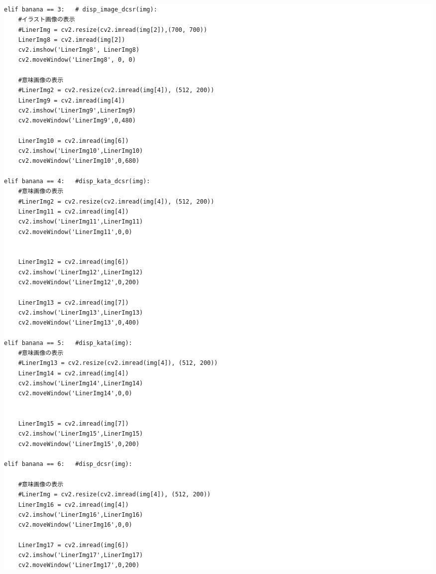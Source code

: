	elif banana == 3:	# disp_image_dcsr(img):
		#イラスト画像の表示 
		#LinerImg = cv2.resize(cv2.imread(img[2]),(700, 700))
		LinerImg8 = cv2.imread(img[2])
		cv2.imshow('LinerImg8', LinerImg8)
		cv2.moveWindow('LinerImg8', 0, 0)

		#意味画像の表示       
		#LinerImg2 = cv2.resize(cv2.imread(img[4]), (512, 200))
		LinerImg9 = cv2.imread(img[4])    
		cv2.imshow('LinerImg9',LinerImg9)     
		cv2.moveWindow('LinerImg9',0,480)
		
		LinerImg10 = cv2.imread(img[6])    
		cv2.imshow('LinerImg10',LinerImg10)     
		cv2.moveWindow('LinerImg10',0,680)

	elif banana == 4:	#disp_kata_dcsr(img):
		#意味画像の表示       
		#LinerImg2 = cv2.resize(cv2.imread(img[4]), (512, 200))
		LinerImg11 = cv2.imread(img[4])    
		cv2.imshow('LinerImg11',LinerImg11)     
		cv2.moveWindow('LinerImg11',0,0)
		
		
		LinerImg12 = cv2.imread(img[6])    
		cv2.imshow('LinerImg12',LinerImg12)     
		cv2.moveWindow('LinerImg12',0,200)
		
		LinerImg13 = cv2.imread(img[7])    
		cv2.imshow('LinerImg13',LinerImg13)     
		cv2.moveWindow('LinerImg13',0,400)
		
	elif banana == 5:	#disp_kata(img):
		#意味画像の表示       
		#LinerImg13 = cv2.resize(cv2.imread(img[4]), (512, 200))
		LinerImg14 = cv2.imread(img[4])    
		cv2.imshow('LinerImg14',LinerImg14)     
		cv2.moveWindow('LinerImg14',0,0)

		
		LinerImg15 = cv2.imread(img[7])    
		cv2.imshow('LinerImg15',LinerImg15)     
		cv2.moveWindow('LinerImg15',0,200)

	elif banana == 6:	#disp_dcsr(img):
	
		#意味画像の表示       
		#LinerImg = cv2.resize(cv2.imread(img[4]), (512, 200))
		LinerImg16 = cv2.imread(img[4])    
		cv2.imshow('LinerImg16',LinerImg16)     
		cv2.moveWindow('LinerImg16',0,0)

		LinerImg17 = cv2.imread(img[6])    
		cv2.imshow('LinerImg17',LinerImg17)     
		cv2.moveWindow('LinerImg17',0,200)

